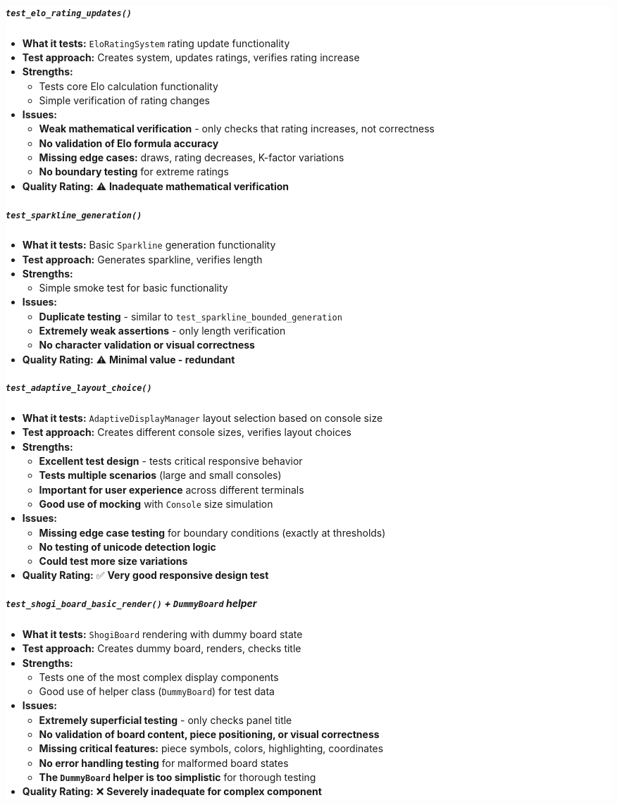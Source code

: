 ##### `test_elo_rating_updates()`
- **What it tests:** `EloRatingSystem` rating update functionality
- **Test approach:** Creates system, updates ratings, verifies rating increase
- **Strengths:**
  - Tests core Elo calculation functionality
  - Simple verification of rating changes
- **Issues:**
  - **Weak mathematical verification** - only checks that rating increases, not correctness
  - **No validation of Elo formula accuracy**
  - **Missing edge cases:** draws, rating decreases, K-factor variations
  - **No boundary testing** for extreme ratings
- **Quality Rating:** ⚠️ **Inadequate mathematical verification**

##### `test_sparkline_generation()`
- **What it tests:** Basic `Sparkline` generation functionality
- **Test approach:** Generates sparkline, verifies length
- **Strengths:**
  - Simple smoke test for basic functionality
- **Issues:**
  - **Duplicate testing** - similar to `test_sparkline_bounded_generation`
  - **Extremely weak assertions** - only length verification
  - **No character validation or visual correctness**
- **Quality Rating:** ⚠️ **Minimal value - redundant**

##### `test_adaptive_layout_choice()`
- **What it tests:** `AdaptiveDisplayManager` layout selection based on console size
- **Test approach:** Creates different console sizes, verifies layout choices
- **Strengths:**
  - **Excellent test design** - tests critical responsive behavior
  - **Tests multiple scenarios** (large and small consoles)
  - **Important for user experience** across different terminals
  - **Good use of mocking** with `Console` size simulation
- **Issues:**
  - **Missing edge case testing** for boundary conditions (exactly at thresholds)
  - **No testing of unicode detection logic**
  - **Could test more size variations**
- **Quality Rating:** ✅ **Very good responsive design test**

##### `test_shogi_board_basic_render()` + `DummyBoard` helper
- **What it tests:** `ShogiBoard` rendering with dummy board state
- **Test approach:** Creates dummy board, renders, checks title
- **Strengths:**
  - Tests one of the most complex display components
  - Good use of helper class (`DummyBoard`) for test data
- **Issues:**
  - **Extremely superficial testing** - only checks panel title
  - **No validation of board content, piece positioning, or visual correctness**
  - **Missing critical features:** piece symbols, colors, highlighting, coordinates
  - **No error handling testing** for malformed board states
  - **The `DummyBoard` helper is too simplistic** for thorough testing
- **Quality Rating:** ❌ **Severely inadequate for complex component**
